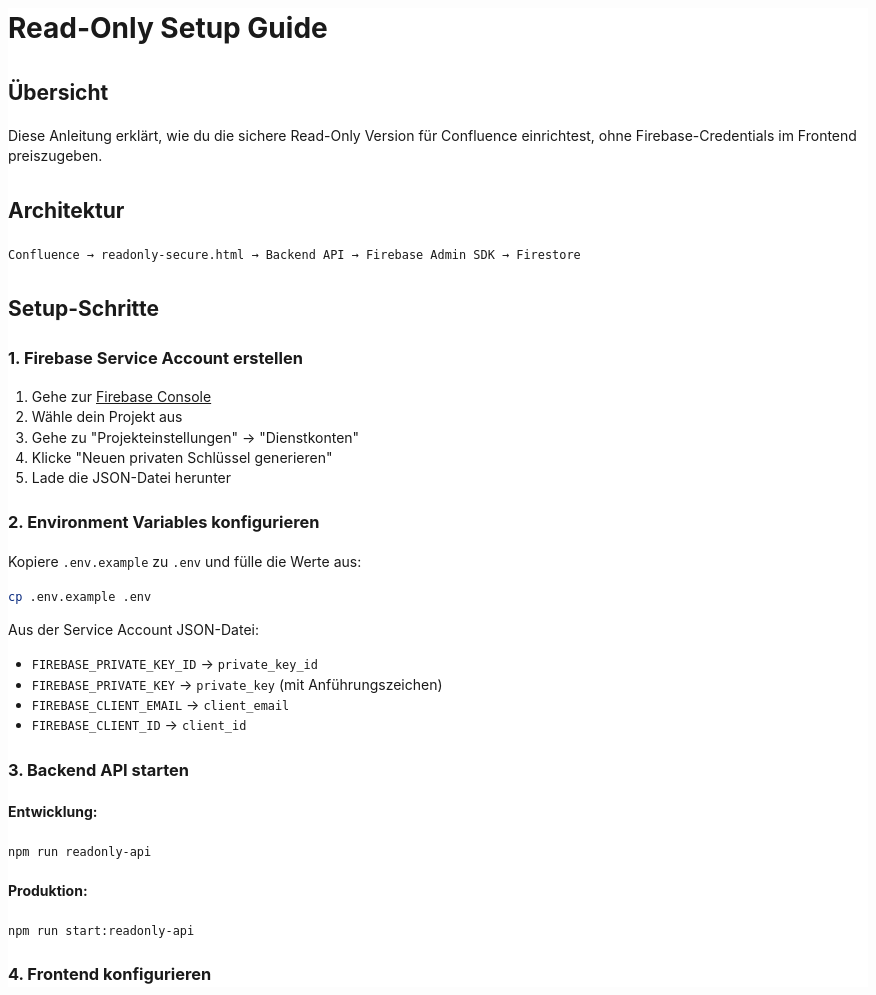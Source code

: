 # Read-Only Setup Guide

## Übersicht

Diese Anleitung erklärt, wie du die sichere Read-Only Version für Confluence einrichtest, ohne Firebase-Credentials im Frontend preiszugeben.

## Architektur

```
Confluence → readonly-secure.html → Backend API → Firebase Admin SDK → Firestore
```

## Setup-Schritte

### 1. Firebase Service Account erstellen

1. Gehe zur [Firebase Console](https://console.firebase.google.com/)
2. Wähle dein Projekt aus
3. Gehe zu "Projekteinstellungen" → "Dienstkonten"
4. Klicke "Neuen privaten Schlüssel generieren"
5. Lade die JSON-Datei herunter

### 2. Environment Variables konfigurieren

Kopiere `.env.example` zu `.env` und fülle die Werte aus:

```bash
cp .env.example .env
```

Aus der Service Account JSON-Datei:
- `FIREBASE_PRIVATE_KEY_ID` → `private_key_id`
- `FIREBASE_PRIVATE_KEY` → `private_key` (mit Anführungszeichen)
- `FIREBASE_CLIENT_EMAIL` → `client_email`
- `FIREBASE_CLIENT_ID` → `client_id`

### 3. Backend API starten

#### Entwicklung:
```bash
npm run readonly-api
```

#### Produktion:
```bash
npm run start:readonly-api
```

### 4. Frontend konfigurieren
